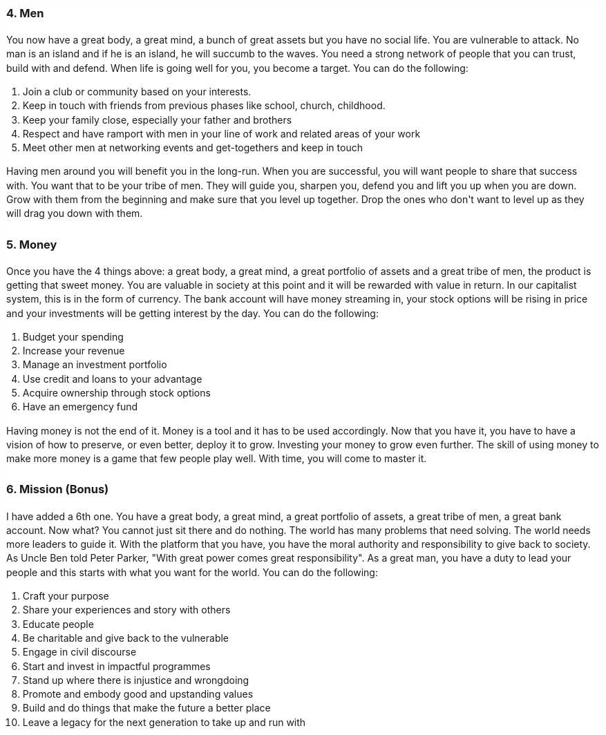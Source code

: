 ### 4. Men

You now have a great body, a great mind, a bunch of great assets but you have no social life. You are vulnerable to attack. No man is an island and if he is an island, he will succumb to the waves. You need a strong network of people that you can trust, build with and defend. When life is going well for you, you become a target. You can do the following:
1. Join a club or community based on your interests.
2. Keep in touch with friends from previous phases like school, church, childhood.
3. Keep your family close, especially your father and brothers
4. Respect and have ramport with men in your line of work and related areas of your work
5. Meet other men at networking events and get-togethers and keep in touch

Having men around you will benefit you in the long-run. When you are successful, you will want people to share that success with. You want that to be your tribe of men. They will guide you, sharpen you, defend you and lift you up when you are down. Grow with them from the beginning and make sure that you level up together. Drop the ones who don't want to level up as they will drag you down with them.

### 5. Money

Once you have the 4 things above: a great body, a great mind, a great portfolio of assets and a great tribe of men, the product is getting that sweet money. You are valuable in society at this point and it will be rewarded with value in return. In our capitalist system, this is in the form of currency. The bank account will have money streaming in, your stock options will be rising in price and your investments will be getting interest by the day. You can do the following:
1. Budget your spending
2. Increase your revenue
3. Manage an investment portfolio
4. Use credit and loans to your advantage
5. Acquire ownership through stock options
6. Have an emergency fund

Having money is not the end of it. Money is a tool and it has to be used accordingly. Now that you have it, you have to have a vision of how to preserve, or even better, deploy it to grow. Investing your money to grow even further. The skill of using money to make more money is a game that few people play well. With time, you will come to master it.

### 6. Mission (Bonus)

I have added a 6th one. You have a great body, a great mind, a great portfolio of assets, a great tribe of men, a great bank account. Now what? You cannot just sit there and do nothing. The world has many problems that need solving. The world needs more leaders to guide it. With the platform that you have, you have the moral authority and responsibility to give back to society. As Uncle Ben told Peter Parker, "With great power comes great responsibility". As a great man, you have a duty to lead your people and this starts with what you want for the world. You can do the following:
1. Craft your purpose
2. Share your experiences and story with others
3. Educate people
4. Be charitable and give back to the vulnerable
5. Engage in civil discourse
6. Start and invest in impactful programmes
7. Stand up where there is injustice and wrongdoing
8. Promote and embody good and upstanding values
9. Build and do things that make the future a better place
10. Leave a legacy for the next generation to take up and run with

